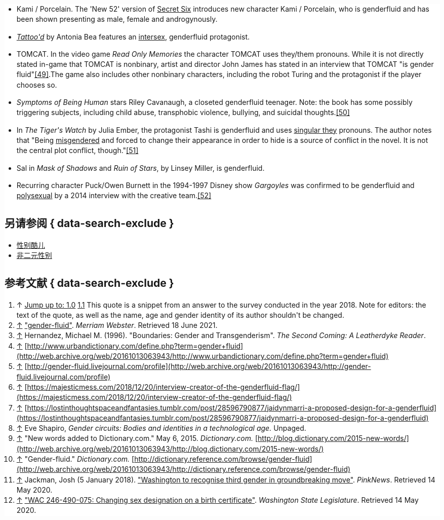 - Kami / Porcelain. The 'New 52' version of [Secret Six](https://en.wikipedia.org/wiki/Secret_Six_\(comics\)#New_52) introduces new character Kami / Porcelain, who is genderfluid and has been shown presenting as male, female and androgynously.

- _[Tattoo'd](https://tapastic.com/episode/212183)_ by Antonia Bea features an [intersex](/wiki/Intersex "Intersex"), genderfluid protagonist.

- TOMCAT. In the video game _Read Only Memories_ the character TOMCAT uses they/them pronouns. While it is not directly stated in-game that TOMCAT is nonbinary, artist and director John James has stated in an interview that TOMCAT "is gender fluid"[\[49\]](#cite_note-49).The game also includes other nonbinary characters, including the robot Turing and the protagonist if the player chooses so.

- _Symptoms of Being Human_ stars Riley Cavanaugh, a closeted genderfluid teenager. Note: the book has some possibly triggering subjects, including child abuse, transphobic violence, bullying, and suicidal thoughts.[\[50\]](#cite_note-supe_Symp-50)

- In _The Tiger's Watch_ by Julia Ember, the protagonist Tashi is genderfluid and uses [singular they](/wiki/Singular_they "Singular they") pronouns. The author notes that "Being [misgendered](/wiki/Misgendering "Misgendering") and forced to change their appearance in order to hide is a source of conflict in the novel. It is not the central plot conflict, though."[\[51\]](#cite_note-51)

- Sal in _Mask of Shadows_ and _Ruin of Stars_, by Linsey Miller, is genderfluid.

- Recurring character Puck/Owen Burnett in the 1994-1997 Disney show _Gargoyles_ was confirmed to be genderfluid and [polysexual](/wiki/Polysexual "Polysexual") by a 2014 interview with the creative team.[\[52\]](#cite_note-insider-database-52)

## 另请参阅 { data-search-exclude }

- [性别酷儿](/wiki/Genderqueer "Genderqueer")
- [非二元性别](/wiki/Nonbinary "Nonbinary")

## 参考文献 { data-search-exclude }

1.  ↑ [Jump up to: 1.0](#cite_ref-story-quote_1-0) [1.1](#cite_ref-story-quote_1-1) This quote is a snippet from an answer to the survey conducted in the year 2018. Note for editors: the text of the quote, as well as the name, age and gender identity of its author shouldn't be changed.
2.  [↑](#cite_ref-2 "Jump up") ["gender-fluid"](https://www.merriam-webster.com/dictionary/gender-fluid). _Merriam Webster_. Retrieved 18 June 2021.
3.  [↑](#cite_ref-3 "Jump up") Hernandez, Michael M. (1996). "Boundaries: Gender and Transgenderism". _The Second Coming: A Leatherdyke Reader_.
4.  [↑](#cite_ref-4 "Jump up") [http://www.urbandictionary.com/define.php?term=gender+fluid](http://web.archive.org/web/20161013063943/http://www.urbandictionary.com/define.php?term=gender+fluid)
5.  [↑](#cite_ref-5 "Jump up") [http://gender-fluid.livejournal.com/profile](http://web.archive.org/web/20161013063943/http://gender-fluid.livejournal.com/profile)
6.  [↑](#cite_ref-6 "Jump up") [https://majesticmess.com/2018/12/20/interview-creator-of-the-genderfluid-flag/](https://majesticmess.com/2018/12/20/interview-creator-of-the-genderfluid-flag/)
7.  [↑](#cite_ref-7 "Jump up") [https://lostinthoughtspaceandfantasies.tumblr.com/post/28596790877/jaidynmarri-a-proposed-design-for-a-genderfluid](https://lostinthoughtspaceandfantasies.tumblr.com/post/28596790877/jaidynmarri-a-proposed-design-for-a-genderfluid)
8.  [↑](#cite_ref-8 "Jump up") Eve Shapiro, _Gender circuits: Bodies and identities in a technological age._ Unpaged.
9.  [↑](#cite_ref-9 "Jump up") "New words added to Dictionary.com." May 6, 2015. _Dictionary.com._ [http://blog.dictionary.com/2015-new-words/](http://web.archive.org/web/20161013063943/http://blog.dictionary.com/2015-new-words/)
10.  [↑](#cite_ref-10 "Jump up") "Gender-fluid." _Dictionary.com._ [http://dictionary.reference.com/browse/gender-fluid](http://web.archive.org/web/20161013063943/http://dictionary.reference.com/browse/gender-fluid)
11.  [↑](#cite_ref-Jackman_11-0 "Jump up") Jackman, Josh (5 January 2018). ["Washington to recognise third gender in groundbreaking move"](https://www.pinknews.co.uk/2018/01/05/washington-to-recognise-third-gender-in-groundbreaking-move/). _PinkNews_. Retrieved 14 May 2020.
12.  [↑](#cite_ref-washington_12-0 "Jump up") ["WAC 246-490-075: Changing sex designation on a birth certificate"](https://app.leg.wa.gov/WAC/default.aspx?cite=246-490-075). _Washington State Legislature_. Retrieved 14 May 2020.